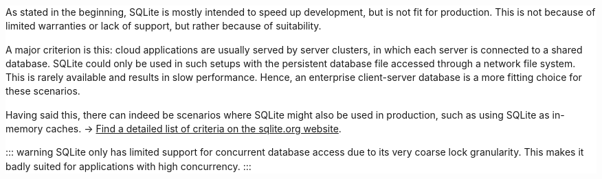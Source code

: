 As stated in the beginning, SQLite is mostly intended to speed up development, but is not fit for production. This is not because of limited warranties or lack of support, but rather because of suitability.

A major criterion is this: cloud applications are usually served by server clusters, in which each server is connected to a shared database. SQLite could only be used in such setups with the persistent database file accessed through a network file system. This is rarely available and results in slow performance. Hence, an enterprise client-server database is a more fitting choice for these scenarios.

Having said this, there can indeed be scenarios where SQLite might also be used in production, such as using SQLite as in-memory caches. → [Find a detailed list of criteria on the sqlite.org website](https://www.sqlite.org/whentouse.html).

::: warning
SQLite only has limited support for concurrent database access due to its very coarse lock granularity. This makes it badly suited for applications with high concurrency.
:::